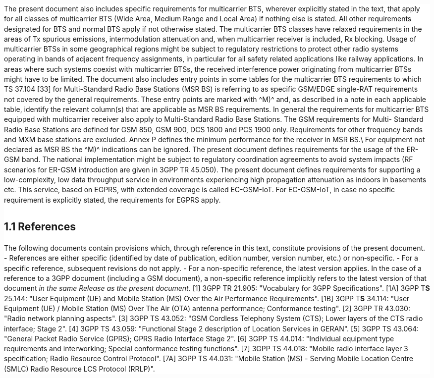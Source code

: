 The present document also includes specific requirements for multicarrier BTS,
wherever explicitly stated in the text, that apply for all classes of
multicarrier BTS (Wide Area, Medium Range and Local Area) if nothing else is
stated. All other requirements designated for BTS and normal BTS apply if not
otherwise stated. The multicarrier BTS classes have relaxed requirements in
the areas of Tx spurious emissions, intermodulation attenuation and, when
multicarrier receiver is included, Rx blocking. Usage of multicarrier BTSs in
some geographical regions might be subject to regulatory restrictions to
protect other radio systems operating in bands of adjacent frequency
assignments, in particular for all safety related applications like railway
applications. In areas where such systems coexist with multicarrier BTSs, the
received interference power originating from multicarrier BTSs might have to
be limited.
The document also includes entry points in some tables for the multicarrier
BTS requirements to which TS 37.104 [33] for Multi-Standard Radio Base
Stations (MSR BS) is referring to as specific GSM/EDGE single-RAT requirements
not covered by the general requirements. These entry points are marked with
^M)^ and, as described in a note in each applicable table, identify the
relevant column(s) that are applicable as MSR BS requirements. In general the
requirements for multicarrier BTS equipped with multicarrier receiver also
apply to Multi-Standard Radio Base Stations. The GSM requirements for Multi-
Standard Radio Base Stations are defined for GSM 850, GSM 900, DCS 1800 and
PCS 1900 only. Requirements for other frequency bands and MXM base stations
are excluded. Annex P defines the minimum performance for the receiver in MSR
BS.\ For equipment not declared as MSR BS the ^M)^ indications can be ignored.
The present document defines requirements for the usage of the ER-GSM band.
The national implementation might be subject to regulatory coordination
agreements to avoid system impacts (RF scenarios for ER-GSM introduction are
given in 3GPP TR 45.050).
The present document defines requirements for supporting a low-complexity, low
data throughput service in environments experiencing high propagation
attenuation as indoors in basements etc. This service, based on EGPRS, with
extended coverage is called EC-GSM-IoT. For EC-GSM-IoT, in case no specific
requirement is explicitly stated, the requirements for EGPRS apply.
## 1.1 References
The following documents contain provisions which, through reference in this
text, constitute provisions of the present document.
\- References are either specific (identified by date of publication, edition
number, version number, etc.) or non‑specific.
\- For a specific reference, subsequent revisions do not apply.
\- For a non-specific reference, the latest version applies. In the case of a
reference to a 3GPP document (including a GSM document), a non-specific
reference implicitly refers to the latest version of that document _in the
same Release as the present document_.
[1] 3GPP TR 21.905: "Vocabulary for 3GPP Specifications".
[1A] 3GPP T**S** 25.144: "User Equipment (UE) and Mobile Station (MS) Over the
Air Performance Requirements".
[1B] 3GPP T**S** 34.114: "User Equipment (UE) / Mobile Station (MS) Over The
Air (OTA) antenna performance; Conformance testing".
[2] 3GPP TR 43.030: "Radio network planning aspects".
[3] 3GPP TS 43.052: "GSM Cordless Telephony System (CTS); Lower layers of the
CTS radio interface; Stage 2".
[4] 3GPP TS 43.059: "Functional Stage 2 description of Location Services in
GERAN".
[5] 3GPP TS 43.064: "General Packet Radio Service (GPRS); GPRS Radio Interface
Stage 2".
[6] 3GPP TS 44.014: "Individual equipment type requirements and interworking;
Special conformance testing functions".
[7] 3GPP TS 44.018: "Mobile radio interface layer 3 specification; Radio
Resource Control Protocol".
[7A] 3GPP TS 44.031: "Mobile Station (MS) - Serving Mobile Location Centre
(SMLC) Radio Resource LCS Protocol (RRLP)".